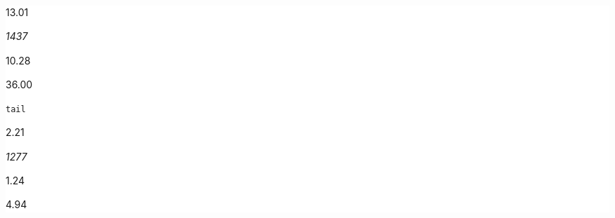 <td align="center">

</td>

<td align="right">

13.01

</td>

<td align="center" bgcolor="#80f080">

<i> 1437</i>

</td>

<td align="right">

10.28

</td>

<td align="right">

36.00

</td>

</tr>

<tr bgcolor="#eeeeee">

<td>

`tail`

</td>

<td align="center">

</td>

<td align="right">

2.21

</td>

<td align="center" bgcolor="#80f080">

<i> 1277</i>

</td>

<td align="right">

1.24

</td>

<td align="right">

4.94

</td>
